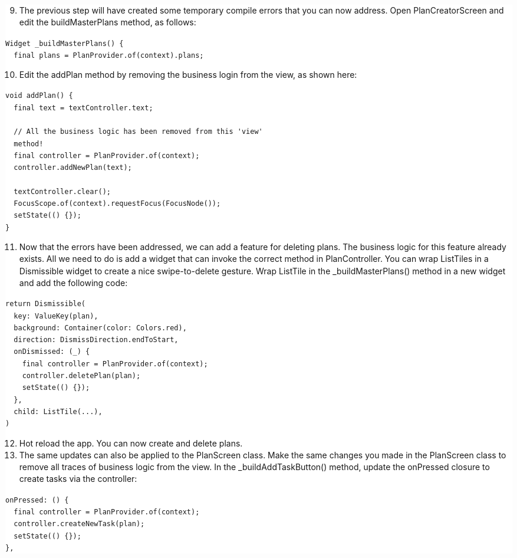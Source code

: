 9. The previous step will have created some temporary compile errors that you can now address. Open PlanCreatorScreen and edit the buildMasterPlans method, as follows:
```
Widget _buildMasterPlans() {
  final plans = PlanProvider.of(context).plans;

```

10. Edit the addPlan method by removing the business login from the view, as shown here:
```
void addPlan() {
  final text = textController.text;

  // All the business logic has been removed from this 'view' 
  method!
  final controller = PlanProvider.of(context);
  controller.addNewPlan(text);

  textController.clear();
  FocusScope.of(context).requestFocus(FocusNode());
  setState(() {});
}
```

11. Now that the errors have been addressed, we can add a feature for deleting plans. The business logic for this feature already exists. All we need to do is add a widget that can invoke the correct method in PlanController. You can wrap ListTiles in a Dismissible widget to create a nice swipe-to-delete gesture. Wrap ListTile in the _buildMasterPlans() method in a new widget and add the following code:
```
return Dismissible(
  key: ValueKey(plan),
  background: Container(color: Colors.red),
  direction: DismissDirection.endToStart,
  onDismissed: (_) {
    final controller = PlanProvider.of(context);
    controller.deletePlan(plan);
    setState(() {});
  },
  child: ListTile(...),
)
```

12. Hot reload the app. You can now create and delete plans.
13. The same updates can also be applied to the PlanScreen class. Make the same changes you made in the PlanScreen class to remove all traces of business logic from the view. In the _buildAddTaskButton() method, update the onPressed closure to create tasks via the controller:
```
onPressed: () {
  final controller = PlanProvider.of(context);
  controller.createNewTask(plan);
  setState(() {});
},
```
